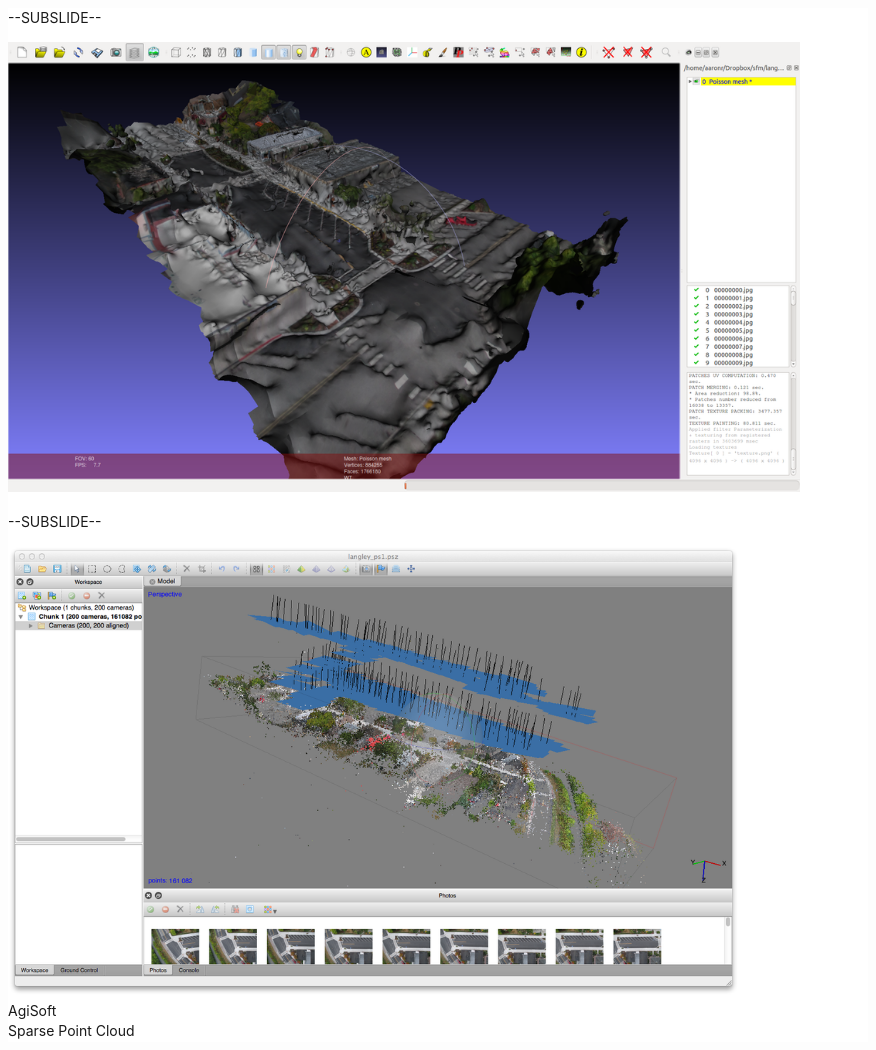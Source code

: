 
--SUBSLIDE--

<img style="max-height: 450px;" src="images/meshlab_texture.png">

--SUBSLIDE--

<img style="max-height: 450px;" src="images/photoscan_image_sparse.png">
<br>
AgiSoft
<br>
Sparse Point Cloud
